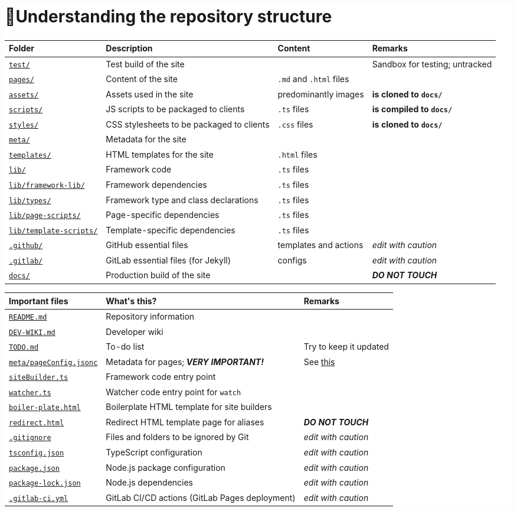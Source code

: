 # 📂Understanding the repository structure
| Folder                                            | Description                               | Content                 | Remarks                        |
| :------------------------------------------------ | :---------------------------------------- | :---------------------- | :----------------------------- |
| [`test/`](/test/)                                 | Test build of the site                    |                         | Sandbox for testing; untracked |
| [`pages/`](/pages/)                               | Content of the site                       | `.md` and `.html` files |                                |
| [`assets/`](/assets/)                             | Assets used in the site                   | predominantly images    | **is cloned to `docs/`**       |
| [`scripts/`](/scripts/)                           | JS scripts to be packaged to clients      | `.ts` files             | **is compiled to `docs/`**     |
| [`styles/`](/styles/)                             | CSS stylesheets to be packaged to clients | `.css` files            | **is cloned to `docs/`**       |
| [`meta/`](/meta/)                                 | Metadata for the site                     |                         |                                |
| [`templates/`](/templates/)                       | HTML templates for the site               | `.html` files           |                                |
| [`lib/`](/lib/)                                   | Framework code                            | `.ts` files             |                                |
| [`lib/framework-lib/`](/lib/framework-lib/)       | Framework dependencies                    | `.ts` files             |                                |
| [`lib/types/`](/lib/types/)                       | Framework type and class declarations     | `.ts` files             |                                |
| [`lib/page-scripts/`](/lib/page-scripts/)         | Page-specific dependencies                | `.ts` files             |                                |
| [`lib/template-scripts/`](/lib/template-scripts/) | Template-specific dependencies            | `.ts` files             |                                |
| [`.github/`](/.github/)                           | GitHub essential files                    | templates and actions   | *edit with caution*            |
| [`.gitlab/`](/.gitlab/)                           | GitLab essential files (for Jekyll)       | configs                 | *edit with caution*            |
| [`docs/`](/docs/)                                 | Production build of the site              |                         | ***DO NOT TOUCH***             |

| Important files                                   | What's this?                                   | Remarks                      |
| :------------------------------------------------ | :--------------------------------------------- | :--------------------------- |
| [`README.md`](/README.md)                         | Repository information                         |                              |
| [`DEV-WIKI.md`](/DEV-WIKI.md)                     | Developer wiki                                 |                              |
| [`TODO.md`](/TODO.md)                             | To-do list                                     | Try to keep it updated       |
| [`meta/pageConfig.jsonc`](/meta/pageConfig.jsonc) | Metadata for pages; ***VERY IMPORTANT!***      | See [this](#pageconfigjsonc) |
| [`siteBuilder.ts`](/siteBuilder.ts)               | Framework code entry point                     |                              |
| [`watcher.ts`](/watcher.ts)                       | Watcher code entry point for `watch`           |                              |
| [`boiler-plate.html`](/boiler-plate.html)         | Boilerplate HTML template for site builders    |                              |
| [`redirect.html`](/redirect.html)                 | Redirect HTML template page for aliases        | ***DO NOT TOUCH***           |
| [`.gitignore`](/.gitignore)                       | Files and folders to be ignored by Git         | *edit with caution*          |
| [`tsconfig.json`](/tsconfig.json)                 | TypeScript configuration                       | *edit with caution*          |
| [`package.json`](/package.json)                   | Node.js package configuration                  | *edit with caution*          |
| [`package-lock.json`](/package-lock.json)         | Node.js dependencies                           | *edit with caution*          |
| [`.gitlab-ci.yml`](/.gitlab-ci.yml)               | GitLab CI/CD actions (GitLab Pages deployment) | *edit with caution*          |
